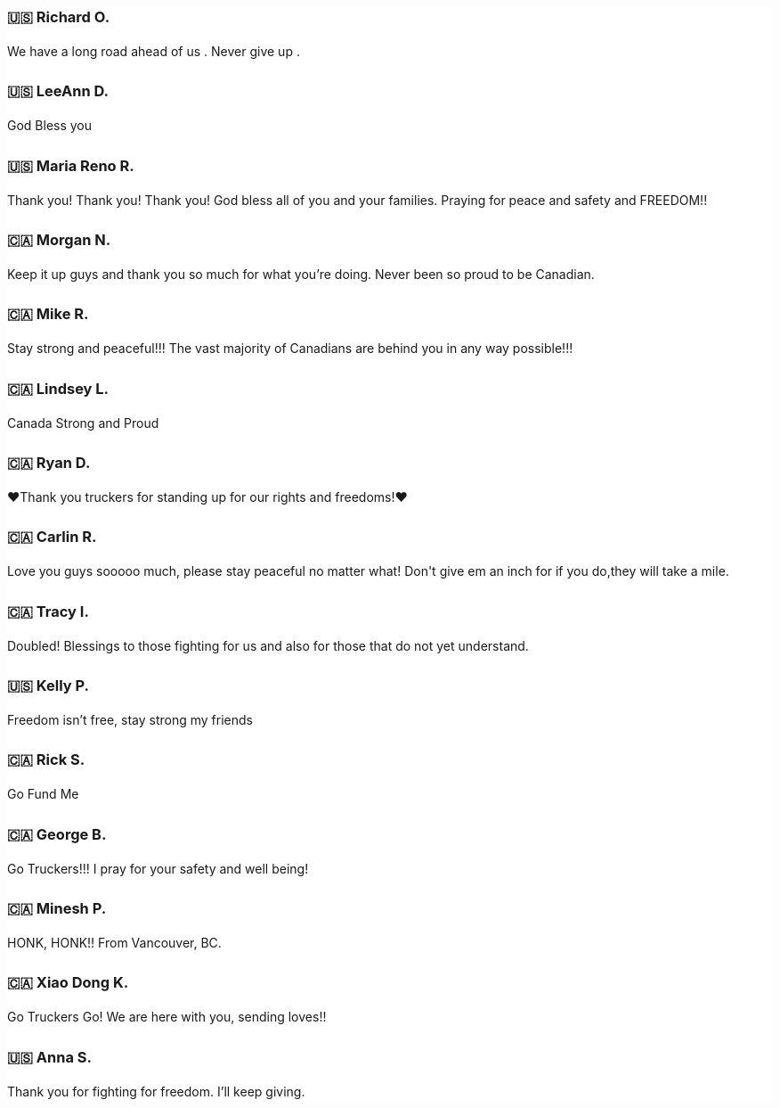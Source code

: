 ### 🇺🇸 Richard O.
We have a long road ahead of us . Never give up . 

### 🇺🇸 LeeAnn  D.
God Bless you

### 🇺🇸 Maria Reno R.
Thank you! Thank you! Thank you! God bless all of you and your families. Praying for peace and safety and FREEDOM!!

### 🇨🇦 Morgan N.
Keep it up guys and thank you so much for what you’re doing. Never been so proud to be Canadian.  

### 🇨🇦 Mike R.
Stay strong and peaceful!!! The vast majority of Canadians are behind you in any way possible!!!

### 🇨🇦 Lindsey L.
Canada Strong and Proud

### 🇨🇦 Ryan D.
❤️Thank you truckers for standing up for our rights and freedoms!❤️

### 🇨🇦 Carlin R.
Love you guys sooooo much, please stay peaceful no matter what! Don't give em an inch for if you do,they will take a mile.

### 🇨🇦 Tracy I.
Doubled! Blessings to those fighting for us and also for those that do not yet understand.   

### 🇺🇸 Kelly P.
Freedom isn’t free, stay strong my friends 

### 🇨🇦 Rick S.
 Go Fund Me

### 🇨🇦 George B.
Go Truckers!!!   I pray for your safety and well being!

### 🇨🇦 Minesh P.
HONK, HONK!!  From Vancouver, BC.

### 🇨🇦 Xiao Dong K.
Go Truckers Go! We are here with you, sending loves!!

### 🇺🇸 Anna S.
Thank you for fighting for freedom. I’ll keep giving. 
